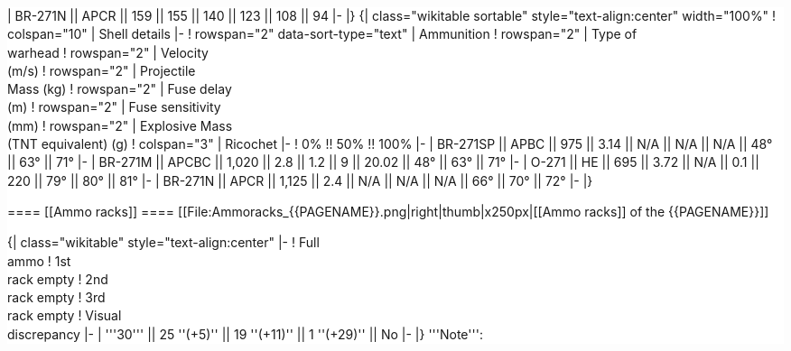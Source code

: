 | BR-271N || APCR || 159 || 155 || 140 || 123 || 108 || 94
|-
|}
{| class="wikitable sortable" style="text-align:center" width="100%"
! colspan="10" | Shell details
|-
! rowspan="2" data-sort-type="text" | Ammunition
! rowspan="2" | Type of<br>warhead
! rowspan="2" | Velocity<br>(m/s)
! rowspan="2" | Projectile<br>Mass (kg)
! rowspan="2" | Fuse delay<br>(m)
! rowspan="2" | Fuse sensitivity<br>(mm)
! rowspan="2" | Explosive Mass<br>(TNT equivalent) (g)
! colspan="3" | Ricochet
|-
! 0% !! 50% !! 100%
|-
| BR-271SP || APBC || 975 || 3.14 || N/A || N/A || N/A || 48° || 63° || 71°
|-
| BR-271M || APCBC || 1,020 || 2.8 || 1.2 || 9 || 20.02 || 48° || 63° || 71°
|-
| O-271 || HE || 695 || 3.72 || N/A || 0.1 || 220 || 79° || 80° || 81°
|-
| BR-271N || APCR || 1,125 || 2.4 || N/A || N/A || N/A || 66° || 70° || 72°
|-
|}

==== [[Ammo racks]] ====
[[File:Ammoracks_{{PAGENAME}}.png|right|thumb|x250px|[[Ammo racks]] of the {{PAGENAME}}]]



{| class="wikitable" style="text-align:center"
|-
! Full<br>ammo
! 1st<br>rack empty
! 2nd<br>rack empty
! 3rd<br>rack empty
! Visual<br>discrepancy
|-
| '''30''' || 25&nbsp;''(+5)'' || 19&nbsp;''(+11)'' || 1&nbsp;''(+29)'' || No
|-
|}
'''Note''':
